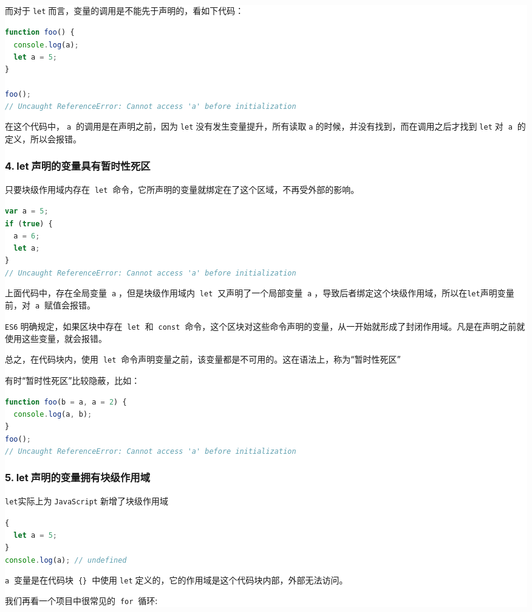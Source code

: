 而对于 `let` 而言，变量的调用是不能先于声明的，看如下代码：

```js
function foo() {
  console.log(a);
  let a = 5;
}

foo();
// Uncaught ReferenceError: Cannot access 'a' before initialization
```

在这个代码中， `a`  的调用是在声明之前，因为 `let` 没有发生变量提升，所有读取 `a` 的时候，并没有找到，而在调用之后才找到 `let` 对  `a`  的定义，所以会报错。

### 4. let 声明的变量具有暂时性死区

只要块级作用域内存在  `let`  命令，它所声明的变量就绑定在了这个区域，不再受外部的影响。

```js
var a = 5;
if (true) {
  a = 6;
  let a;
}
// Uncaught ReferenceError: Cannot access 'a' before initialization
```

上面代码中，存在全局变量  `a` ，但是块级作用域内  `let`  又声明了一个局部变量  `a` ，导致后者绑定这个块级作用域，所以在`let`声明变量前，对  `a`  赋值会报错。

`ES6` 明确规定，如果区块中存在  `let`  和  `const`  命令，这个区块对这些命令声明的变量，从一开始就形成了封闭作用域。凡是在声明之前就使用这些变量，就会报错。

总之，在代码块内，使用  `let`  命令声明变量之前，该变量都是不可用的。这在语法上，称为“暂时性死区”

有时“暂时性死区”比较隐蔽，比如：

```js
function foo(b = a, a = 2) {
  console.log(a, b);
}
foo();
// Uncaught ReferenceError: Cannot access 'a' before initialization
```

### 5. let 声明的变量拥有块级作用域

`let`实际上为 `JavaScript` 新增了块级作用域

```js
{
  let a = 5;
}
console.log(a); // undefined
```

`a`  变量是在代码块  `{}`  中使用 `let` 定义的，它的作用域是这个代码块内部，外部无法访问。

我们再看一个项目中很常见的  `for`  循环:

